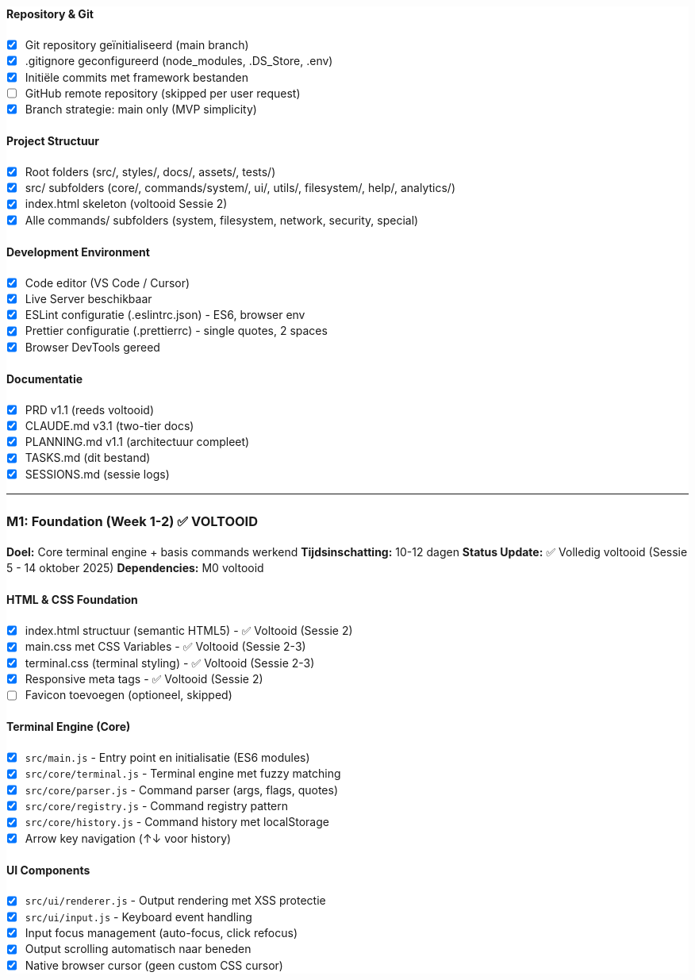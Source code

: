#### Repository & Git
- [x] Git repository geïnitialiseerd (main branch)
- [x] .gitignore geconfigureerd (node_modules, .DS_Store, .env)
- [x] Initiële commits met framework bestanden
- [ ] GitHub remote repository (skipped per user request)
- [x] Branch strategie: main only (MVP simplicity)

#### Project Structuur
- [x] Root folders (src/, styles/, docs/, assets/, tests/)
- [x] src/ subfolders (core/, commands/system/, ui/, utils/, filesystem/, help/, analytics/)
- [x] index.html skeleton (voltooid Sessie 2)
- [x] Alle commands/ subfolders (system, filesystem, network, security, special)

#### Development Environment
- [x] Code editor (VS Code / Cursor)
- [x] Live Server beschikbaar
- [x] ESLint configuratie (.eslintrc.json) - ES6, browser env
- [x] Prettier configuratie (.prettierrc) - single quotes, 2 spaces
- [x] Browser DevTools gereed

#### Documentatie
- [x] PRD v1.1 (reeds voltooid)
- [x] CLAUDE.md v3.1 (two-tier docs)
- [x] PLANNING.md v1.1 (architectuur compleet)
- [x] TASKS.md (dit bestand)
- [x] SESSIONS.md (sessie logs)

---

### M1: Foundation (Week 1-2) ✅ VOLTOOID
**Doel:** Core terminal engine + basis commands werkend
**Tijdsinschatting:** 10-12 dagen
**Status Update:** ✅ Volledig voltooid (Sessie 5 - 14 oktober 2025)
**Dependencies:** M0 voltooid

#### HTML & CSS Foundation
- [x] index.html structuur (semantic HTML5) - ✅ Voltooid (Sessie 2)
- [x] main.css met CSS Variables - ✅ Voltooid (Sessie 2-3)
- [x] terminal.css (terminal styling) - ✅ Voltooid (Sessie 2-3)
- [x] Responsive meta tags - ✅ Voltooid (Sessie 2)
- [ ] Favicon toevoegen (optioneel, skipped)

#### Terminal Engine (Core)
- [x] `src/main.js` - Entry point en initialisatie (ES6 modules)
- [x] `src/core/terminal.js` - Terminal engine met fuzzy matching
- [x] `src/core/parser.js` - Command parser (args, flags, quotes)
- [x] `src/core/registry.js` - Command registry pattern
- [x] `src/core/history.js` - Command history met localStorage
- [x] Arrow key navigation (↑↓ voor history)

#### UI Components
- [x] `src/ui/renderer.js` - Output rendering met XSS protectie
- [x] `src/ui/input.js` - Keyboard event handling
- [x] Input focus management (auto-focus, click refocus)
- [x] Output scrolling automatisch naar beneden
- [x] Native browser cursor (geen custom CSS cursor)
